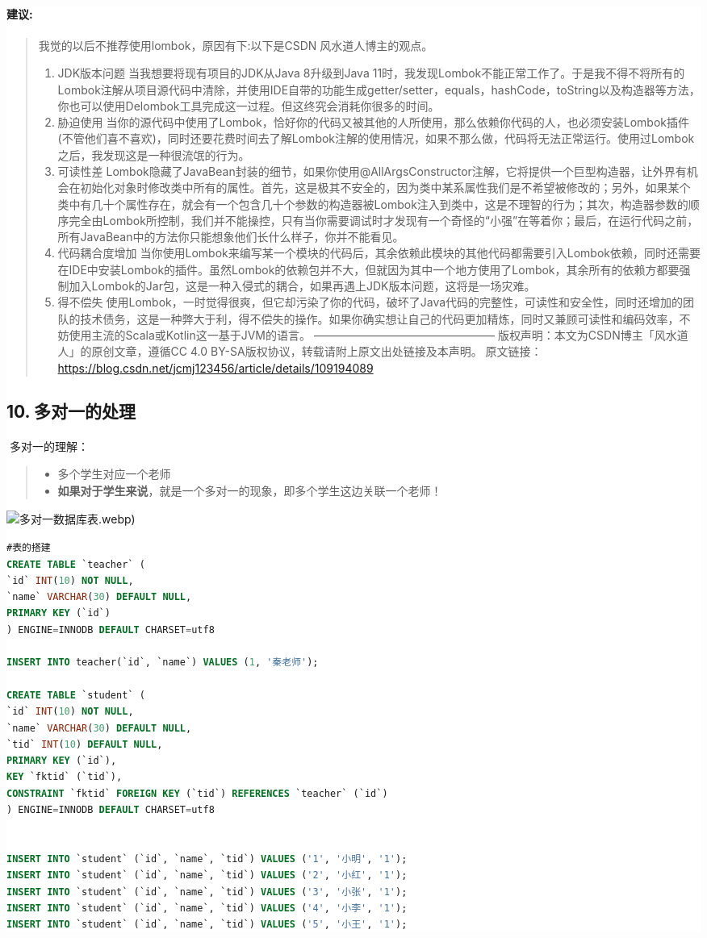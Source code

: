 #### 		建议:

> 我觉的以后不推荐使用lombok，原因有下:以下是CSDN 风水道人博主的观点。
>
> 1. JDK版本问题
>     当我想要将现有项目的JDK从Java 8升级到Java 11时，我发现Lombok不能正常工作了。于是我不得不将所有的Lombok注解从项目源代码中清除，并使用IDE自带的功能生成getter/setter，equals，hashCode，toString以及构造器等方法，你也可以使用Delombok工具完成这一过程。但这终究会消耗你很多的时间。
> 2. 胁迫使用
>     当你的源代码中使用了Lombok，恰好你的代码又被其他的人所使用，那么依赖你代码的人，也必须安装Lombok插件(不管他们喜不喜欢)，同时还要花费时间去了解Lombok注解的使用情况，如果不那么做，代码将无法正常运行。使用过Lombok之后，我发现这是一种很流氓的行为。
> 3. 可读性差
>     Lombok隐藏了JavaBean封装的细节，如果你使用@AllArgsConstructor注解，它将提供一个巨型构造器，让外界有机会在初始化对象时修改类中所有的属性。首先，这是极其不安全的，因为类中某系属性我们是不希望被修改的；另外，如果某个类中有几十个属性存在，就会有一个包含几十个参数的构造器被Lombok注入到类中，这是不理智的行为；其次，构造器参数的顺序完全由Lombok所控制，我们并不能操控，只有当你需要调试时才发现有一个奇怪的“小强”在等着你；最后，在运行代码之前，所有JavaBean中的方法你只能想象他们长什么样子，你并不能看见。
> 4. 代码耦合度增加
>     当你使用Lombok来编写某一个模块的代码后，其余依赖此模块的其他代码都需要引入Lombok依赖，同时还需要在IDE中安装Lombok的插件。虽然Lombok的依赖包并不大，但就因为其中一个地方使用了Lombok，其余所有的依赖方都要强制加入Lombok的Jar包，这是一种入侵式的耦合，如果再遇上JDK版本问题，这将是一场灾难。
> 5. 得不偿失
>     使用Lombok，一时觉得很爽，但它却污染了你的代码，破坏了Java代码的完整性，可读性和安全性，同时还增加的团队的技术债务，这是一种弊大于利，得不偿失的操作。如果你确实想让自己的代码更加精炼，同时又兼顾可读性和编码效率，不妨使用主流的Scala或Kotlin这一基于JVM的语言。
>     ————————————————
>     版权声明：本文为CSDN博主「风水道人」的原创文章，遵循CC 4.0 BY-SA版权协议，转载请附上原文出处链接及本声明。
>     原文链接：https://blog.csdn.net/jcmj123456/article/details/109194089

## 10. 多对一的处理

​	多对一的理解：

> - 多个学生对应一个老师
> - **如果对于学生来说**，就是一个多对一的现象，即多个学生这边关联一个老师！

![](E:\软件工作室\MD文档(第二阶段)\01-MyBatisImage\(10)多对一数据库表.webp)

```sql
#表的搭建
CREATE TABLE `teacher` (
`id` INT(10) NOT NULL,
`name` VARCHAR(30) DEFAULT NULL,
PRIMARY KEY (`id`)
) ENGINE=INNODB DEFAULT CHARSET=utf8

INSERT INTO teacher(`id`, `name`) VALUES (1, '秦老师');

CREATE TABLE `student` (
`id` INT(10) NOT NULL,
`name` VARCHAR(30) DEFAULT NULL,
`tid` INT(10) DEFAULT NULL,
PRIMARY KEY (`id`),
KEY `fktid` (`tid`),
CONSTRAINT `fktid` FOREIGN KEY (`tid`) REFERENCES `teacher` (`id`)
) ENGINE=INNODB DEFAULT CHARSET=utf8


INSERT INTO `student` (`id`, `name`, `tid`) VALUES ('1', '小明', '1');
INSERT INTO `student` (`id`, `name`, `tid`) VALUES ('2', '小红', '1');
INSERT INTO `student` (`id`, `name`, `tid`) VALUES ('3', '小张', '1');
INSERT INTO `student` (`id`, `name`, `tid`) VALUES ('4', '小李', '1');
INSERT INTO `student` (`id`, `name`, `tid`) VALUES ('5', '小王', '1');
```

